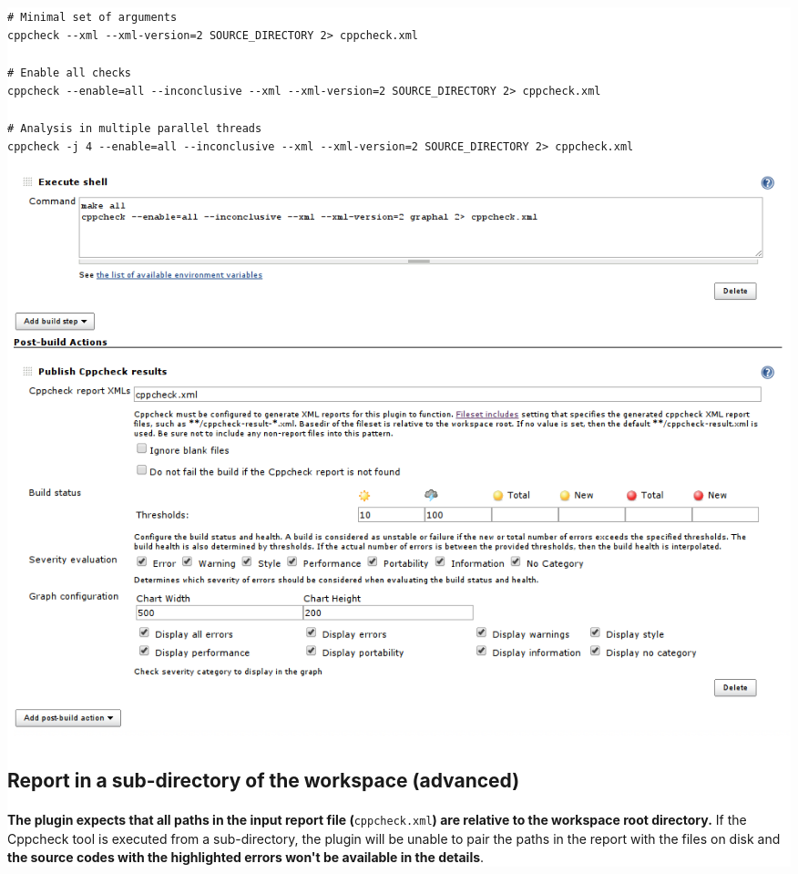     # Minimal set of arguments
    cppcheck --xml --xml-version=2 SOURCE_DIRECTORY 2> cppcheck.xml

    # Enable all checks
    cppcheck --enable=all --inconclusive --xml --xml-version=2 SOURCE_DIRECTORY 2> cppcheck.xml

    # Analysis in multiple parallel threads
    cppcheck -j 4 --enable=all --inconclusive --xml --xml-version=2 SOURCE_DIRECTORY 2> cppcheck.xml

![](docs/images/1.15_config.png)

## Report in a sub-directory of the workspace (advanced)

**The plugin expects that all paths in the input report file
(**`cppcheck.xml`**) are relative to the workspace root directory.** If
the Cppcheck tool is executed from a sub-directory, the plugin will be
unable to pair the paths in the report with the files on disk and **the
source codes with the highlighted errors won't be available in the
details**.
